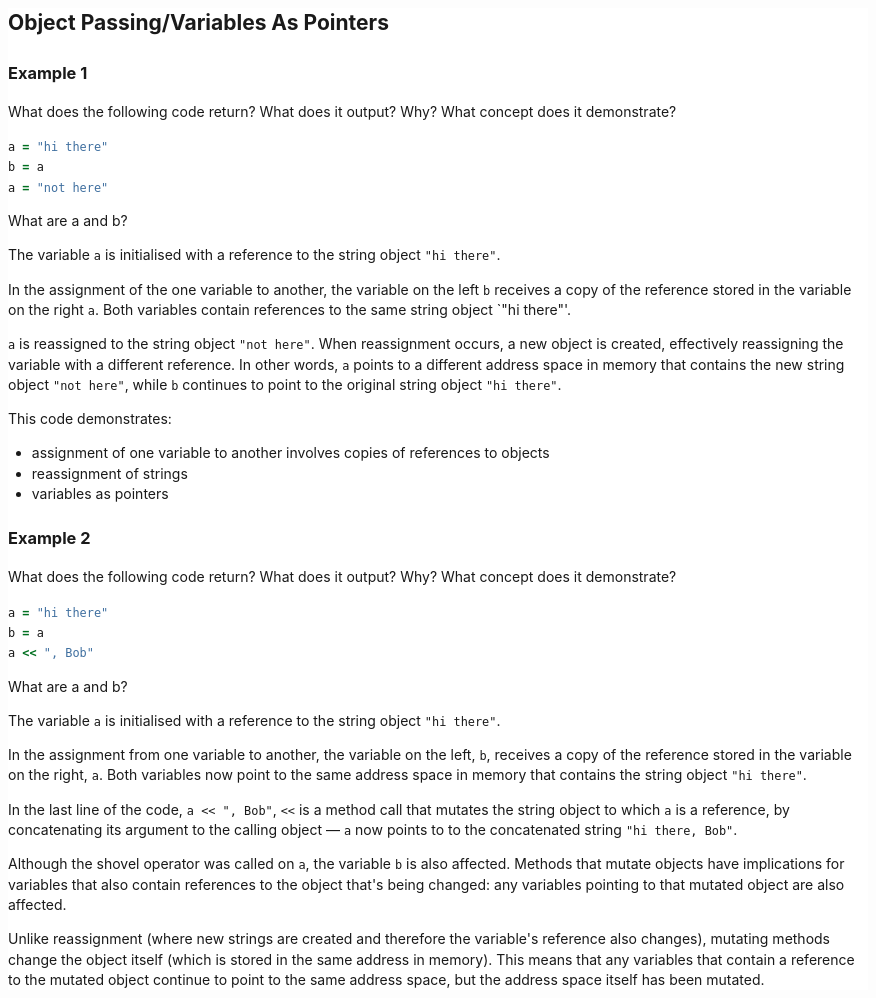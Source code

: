 ## Object Passing/Variables As Pointers

### Example 1

What does the following code return? What does it output? Why? What concept does it demonstrate?

```ruby
a = "hi there"
b = a
a = "not here"
```

What are a and b?

The variable `a` is initialised with a reference to the string object `"hi there"`.

In the assignment of the one variable to another, the variable on the left `b` receives a copy of the reference stored in the variable on the right `a`. Both variables contain references to the same string object `"hi there"'.

`a` is reassigned to the string object `"not here"`. When reassignment occurs, a new object is created, effectively reassigning the variable with a different reference. In other words, `a` points to a different address space in memory that contains the new string object `"not here"`, while `b` continues to point to the original string object `"hi there"`.

This code demonstrates:
- assignment of one variable to another involves copies of references to objects
- reassignment of strings
- variables as pointers

### Example 2

What does the following code return? What does it output? Why? What concept does it demonstrate?

```ruby
a = "hi there"
b = a
a << ", Bob"
```

What are a and b?

The variable `a` is initialised with a reference to the string object `"hi there"`.

In the assignment from one variable to another, the variable on the left, `b`, receives a copy of the reference stored in the variable on the right, `a`. Both variables now point to the same address space in memory that contains the string object `"hi there"`.

In the last line of the code, `a << ", Bob"`, `<<` is a method call that mutates the string object to which `a` is a reference, by concatenating its argument to the calling object — `a` now points to to the concatenated string `"hi there, Bob"`.

Although the shovel operator was called on `a`, the variable `b` is also affected. Methods that mutate objects have implications for variables that also contain references to the object that's being changed: any variables pointing to that mutated object are also affected.

Unlike reassignment (where new strings are created and therefore the variable's reference also changes), mutating methods change the object itself (which is stored in the same address in memory). This means that any variables that contain a reference to the mutated object continue to point to the same address space, but the address space itself has been mutated.
